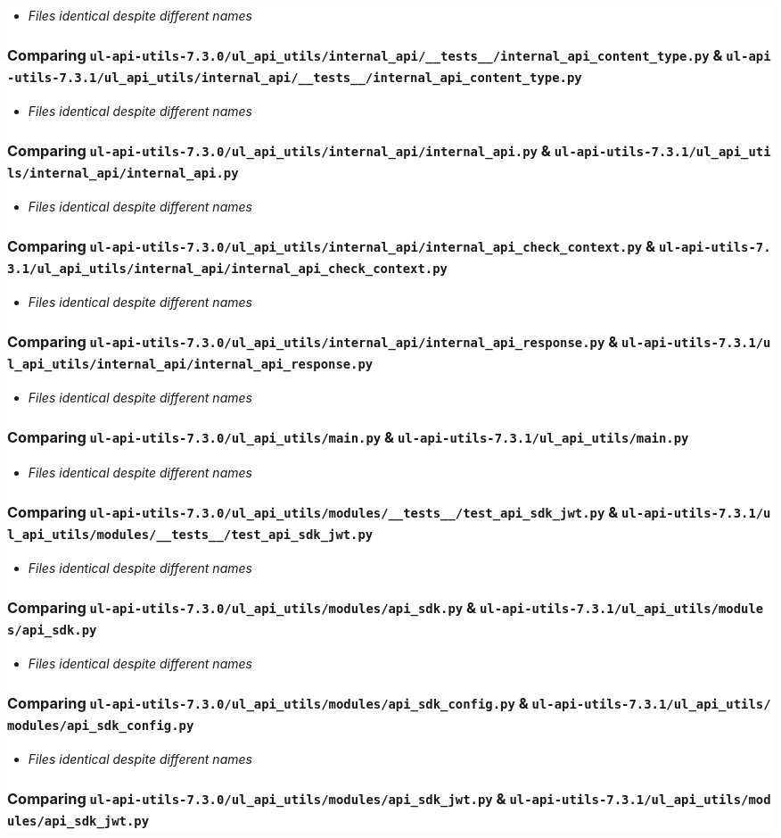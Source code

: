  * *Files identical despite different names*

### Comparing `ul-api-utils-7.3.0/ul_api_utils/internal_api/__tests__/internal_api_content_type.py` & `ul-api-utils-7.3.1/ul_api_utils/internal_api/__tests__/internal_api_content_type.py`

 * *Files identical despite different names*

### Comparing `ul-api-utils-7.3.0/ul_api_utils/internal_api/internal_api.py` & `ul-api-utils-7.3.1/ul_api_utils/internal_api/internal_api.py`

 * *Files identical despite different names*

### Comparing `ul-api-utils-7.3.0/ul_api_utils/internal_api/internal_api_check_context.py` & `ul-api-utils-7.3.1/ul_api_utils/internal_api/internal_api_check_context.py`

 * *Files identical despite different names*

### Comparing `ul-api-utils-7.3.0/ul_api_utils/internal_api/internal_api_response.py` & `ul-api-utils-7.3.1/ul_api_utils/internal_api/internal_api_response.py`

 * *Files identical despite different names*

### Comparing `ul-api-utils-7.3.0/ul_api_utils/main.py` & `ul-api-utils-7.3.1/ul_api_utils/main.py`

 * *Files identical despite different names*

### Comparing `ul-api-utils-7.3.0/ul_api_utils/modules/__tests__/test_api_sdk_jwt.py` & `ul-api-utils-7.3.1/ul_api_utils/modules/__tests__/test_api_sdk_jwt.py`

 * *Files identical despite different names*

### Comparing `ul-api-utils-7.3.0/ul_api_utils/modules/api_sdk.py` & `ul-api-utils-7.3.1/ul_api_utils/modules/api_sdk.py`

 * *Files identical despite different names*

### Comparing `ul-api-utils-7.3.0/ul_api_utils/modules/api_sdk_config.py` & `ul-api-utils-7.3.1/ul_api_utils/modules/api_sdk_config.py`

 * *Files identical despite different names*

### Comparing `ul-api-utils-7.3.0/ul_api_utils/modules/api_sdk_jwt.py` & `ul-api-utils-7.3.1/ul_api_utils/modules/api_sdk_jwt.py`
